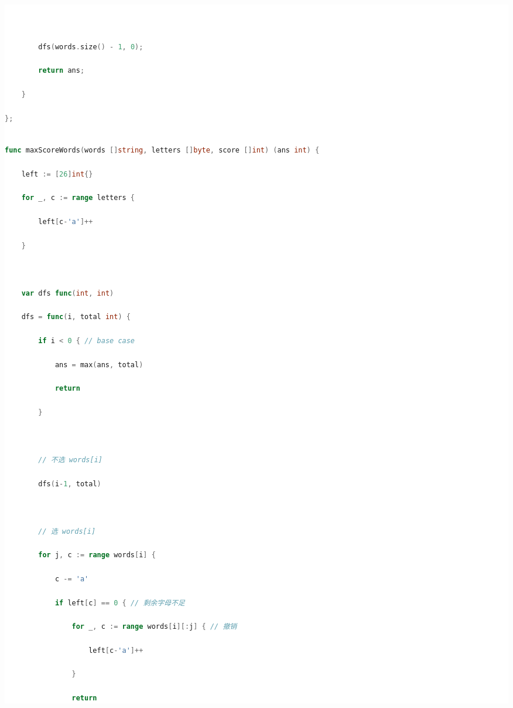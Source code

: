 ```cpp [sol1-C++]



        dfs(words.size() - 1, 0);

        return ans;

    }

};

```



```go [sol1-Go]

func maxScoreWords(words []string, letters []byte, score []int) (ans int) {

    left := [26]int{}

    for _, c := range letters {

        left[c-'a']++

    }



    var dfs func(int, int)

    dfs = func(i, total int) {

        if i < 0 { // base case

            ans = max(ans, total)

            return

        }



        // 不选 words[i]

        dfs(i-1, total)



        // 选 words[i]

        for j, c := range words[i] {

            c -= 'a'

            if left[c] == 0 { // 剩余字母不足

                for _, c := range words[i][:j] { // 撤销

                    left[c-'a']++

                }

                return
```